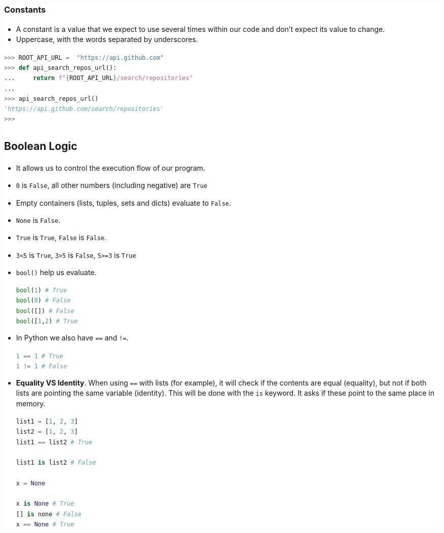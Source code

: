 ### Constants

-   A constant is a value that we expect to use several times within our code and don’t expect its value to change.
-   Uppercase, with the words separated by underscores.

```py
>>> ROOT_API_URL =  "https://api.github.com"
>>> def api_search_repos_url():
...     return f"{ROOT_API_URL}/search/repositories"
...
>>> api_search_repos_url()
'https://api.github.com/search/repositories'
>>>
```
## Boolean Logic

-   It allows us to control the execution flow of our program.
-   `0` is `False`, all other numbers (including negative) are `True`
-   Empty containers (lists, tuples, sets and dicts) evaluate to `False`.
-   `None` is `False`.
-   `True` is `True`, `False` is `False`.
-   `3<5` is `True`, `3>5` is `False`, `5>=3` is `True`
-   `bool()` help us evaluate.

    ```py
    bool(1) # True
    bool(0) # False
    bool([]) # False
    bool([1,2) # True
    ```

-   In Python we also have `==` and `!=`.

    ```py
    1 == 1 # True
    1 != 1 # False
    ```

-   **Equality VS Identity**. When using `==` with lists (for example), it will check if the contents are equal (equality), but not if both lists are pointing the same variable (identity). This will be done with the `is` keyword. It asks if these point to the same place in memory.

    ```py
    list1 = [1, 2, 3]
    list2 = [1, 2, 3]
    list1 == list2 # True

    list1 is list2 # False

    x = None

    x is None # True
    [] is none # False
    x == None # True
    ```
